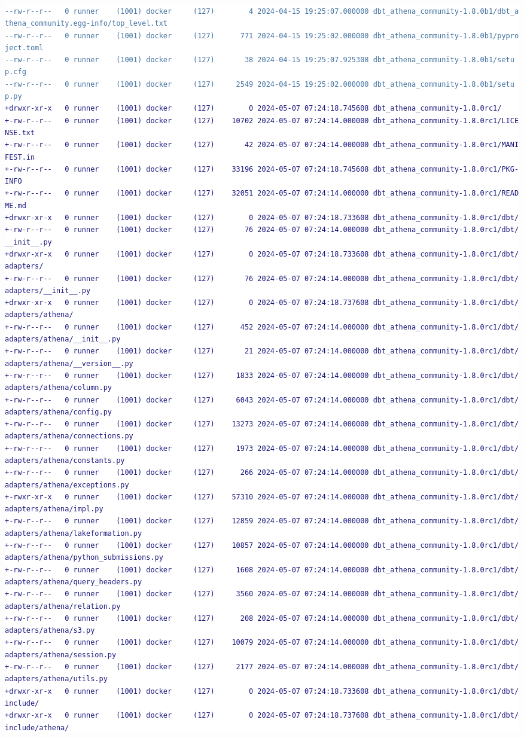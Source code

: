 ```diff
--rw-r--r--   0 runner    (1001) docker     (127)        4 2024-04-15 19:25:07.000000 dbt_athena_community-1.8.0b1/dbt_athena_community.egg-info/top_level.txt
--rw-r--r--   0 runner    (1001) docker     (127)      771 2024-04-15 19:25:02.000000 dbt_athena_community-1.8.0b1/pyproject.toml
--rw-r--r--   0 runner    (1001) docker     (127)       38 2024-04-15 19:25:07.925308 dbt_athena_community-1.8.0b1/setup.cfg
--rw-r--r--   0 runner    (1001) docker     (127)     2549 2024-04-15 19:25:02.000000 dbt_athena_community-1.8.0b1/setup.py
+drwxr-xr-x   0 runner    (1001) docker     (127)        0 2024-05-07 07:24:18.745608 dbt_athena_community-1.8.0rc1/
+-rw-r--r--   0 runner    (1001) docker     (127)    10702 2024-05-07 07:24:14.000000 dbt_athena_community-1.8.0rc1/LICENSE.txt
+-rw-r--r--   0 runner    (1001) docker     (127)       42 2024-05-07 07:24:14.000000 dbt_athena_community-1.8.0rc1/MANIFEST.in
+-rw-r--r--   0 runner    (1001) docker     (127)    33196 2024-05-07 07:24:18.745608 dbt_athena_community-1.8.0rc1/PKG-INFO
+-rw-r--r--   0 runner    (1001) docker     (127)    32051 2024-05-07 07:24:14.000000 dbt_athena_community-1.8.0rc1/README.md
+drwxr-xr-x   0 runner    (1001) docker     (127)        0 2024-05-07 07:24:18.733608 dbt_athena_community-1.8.0rc1/dbt/
+-rw-r--r--   0 runner    (1001) docker     (127)       76 2024-05-07 07:24:14.000000 dbt_athena_community-1.8.0rc1/dbt/__init__.py
+drwxr-xr-x   0 runner    (1001) docker     (127)        0 2024-05-07 07:24:18.733608 dbt_athena_community-1.8.0rc1/dbt/adapters/
+-rw-r--r--   0 runner    (1001) docker     (127)       76 2024-05-07 07:24:14.000000 dbt_athena_community-1.8.0rc1/dbt/adapters/__init__.py
+drwxr-xr-x   0 runner    (1001) docker     (127)        0 2024-05-07 07:24:18.737608 dbt_athena_community-1.8.0rc1/dbt/adapters/athena/
+-rw-r--r--   0 runner    (1001) docker     (127)      452 2024-05-07 07:24:14.000000 dbt_athena_community-1.8.0rc1/dbt/adapters/athena/__init__.py
+-rw-r--r--   0 runner    (1001) docker     (127)       21 2024-05-07 07:24:14.000000 dbt_athena_community-1.8.0rc1/dbt/adapters/athena/__version__.py
+-rw-r--r--   0 runner    (1001) docker     (127)     1833 2024-05-07 07:24:14.000000 dbt_athena_community-1.8.0rc1/dbt/adapters/athena/column.py
+-rw-r--r--   0 runner    (1001) docker     (127)     6043 2024-05-07 07:24:14.000000 dbt_athena_community-1.8.0rc1/dbt/adapters/athena/config.py
+-rw-r--r--   0 runner    (1001) docker     (127)    13273 2024-05-07 07:24:14.000000 dbt_athena_community-1.8.0rc1/dbt/adapters/athena/connections.py
+-rw-r--r--   0 runner    (1001) docker     (127)     1973 2024-05-07 07:24:14.000000 dbt_athena_community-1.8.0rc1/dbt/adapters/athena/constants.py
+-rw-r--r--   0 runner    (1001) docker     (127)      266 2024-05-07 07:24:14.000000 dbt_athena_community-1.8.0rc1/dbt/adapters/athena/exceptions.py
+-rwxr-xr-x   0 runner    (1001) docker     (127)    57310 2024-05-07 07:24:14.000000 dbt_athena_community-1.8.0rc1/dbt/adapters/athena/impl.py
+-rw-r--r--   0 runner    (1001) docker     (127)    12859 2024-05-07 07:24:14.000000 dbt_athena_community-1.8.0rc1/dbt/adapters/athena/lakeformation.py
+-rw-r--r--   0 runner    (1001) docker     (127)    10857 2024-05-07 07:24:14.000000 dbt_athena_community-1.8.0rc1/dbt/adapters/athena/python_submissions.py
+-rw-r--r--   0 runner    (1001) docker     (127)     1608 2024-05-07 07:24:14.000000 dbt_athena_community-1.8.0rc1/dbt/adapters/athena/query_headers.py
+-rw-r--r--   0 runner    (1001) docker     (127)     3560 2024-05-07 07:24:14.000000 dbt_athena_community-1.8.0rc1/dbt/adapters/athena/relation.py
+-rw-r--r--   0 runner    (1001) docker     (127)      208 2024-05-07 07:24:14.000000 dbt_athena_community-1.8.0rc1/dbt/adapters/athena/s3.py
+-rw-r--r--   0 runner    (1001) docker     (127)    10079 2024-05-07 07:24:14.000000 dbt_athena_community-1.8.0rc1/dbt/adapters/athena/session.py
+-rw-r--r--   0 runner    (1001) docker     (127)     2177 2024-05-07 07:24:14.000000 dbt_athena_community-1.8.0rc1/dbt/adapters/athena/utils.py
+drwxr-xr-x   0 runner    (1001) docker     (127)        0 2024-05-07 07:24:18.733608 dbt_athena_community-1.8.0rc1/dbt/include/
+drwxr-xr-x   0 runner    (1001) docker     (127)        0 2024-05-07 07:24:18.737608 dbt_athena_community-1.8.0rc1/dbt/include/athena/
```